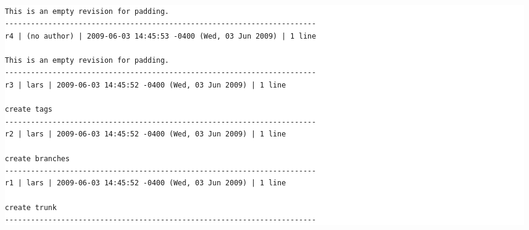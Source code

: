     This is an empty revision for padding.
    ------------------------------------------------------------------------
    r4 | (no author) | 2009-06-03 14:45:53 -0400 (Wed, 03 Jun 2009) | 1 line
    
    This is an empty revision for padding.
    ------------------------------------------------------------------------
    r3 | lars | 2009-06-03 14:45:52 -0400 (Wed, 03 Jun 2009) | 1 line
    
    create tags
    ------------------------------------------------------------------------
    r2 | lars | 2009-06-03 14:45:52 -0400 (Wed, 03 Jun 2009) | 1 line
    
    create branches
    ------------------------------------------------------------------------
    r1 | lars | 2009-06-03 14:45:52 -0400 (Wed, 03 Jun 2009) | 1 line
    
    create trunk
    ------------------------------------------------------------------------
    

[1]: http://subversion.tigris.org/
[2]: http://git-scm.com/

